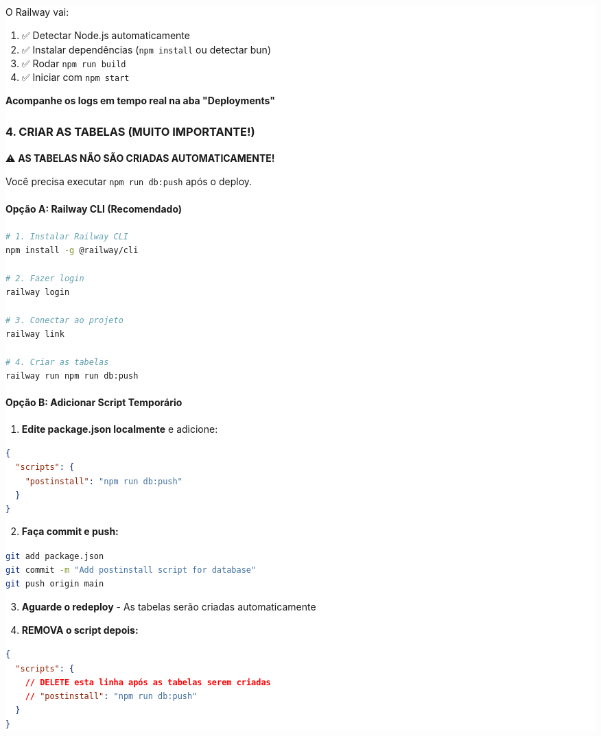 O Railway vai:
1. ✅ Detectar Node.js automaticamente
2. ✅ Instalar dependências (`npm install` ou detectar bun)
3. ✅ Rodar `npm run build`
4. ✅ Iniciar com `npm start`

**Acompanhe os logs em tempo real na aba "Deployments"**

### **4. CRIAR AS TABELAS (MUITO IMPORTANTE!)**

⚠️ **AS TABELAS NÃO SÃO CRIADAS AUTOMATICAMENTE!**

Você precisa executar `npm run db:push` após o deploy.

#### **Opção A: Railway CLI (Recomendado)**

```bash
# 1. Instalar Railway CLI
npm install -g @railway/cli

# 2. Fazer login
railway login

# 3. Conectar ao projeto
railway link

# 4. Criar as tabelas
railway run npm run db:push
```

#### **Opção B: Adicionar Script Temporário**

1. **Edite package.json localmente** e adicione:
```json
{
  "scripts": {
    "postinstall": "npm run db:push"
  }
}
```

2. **Faça commit e push:**
```bash
git add package.json
git commit -m "Add postinstall script for database"
git push origin main
```

3. **Aguarde o redeploy** - As tabelas serão criadas automaticamente

4. **REMOVA o script depois:**
```json
{
  "scripts": {
    // DELETE esta linha após as tabelas serem criadas
    // "postinstall": "npm run db:push"
  }
}
```
